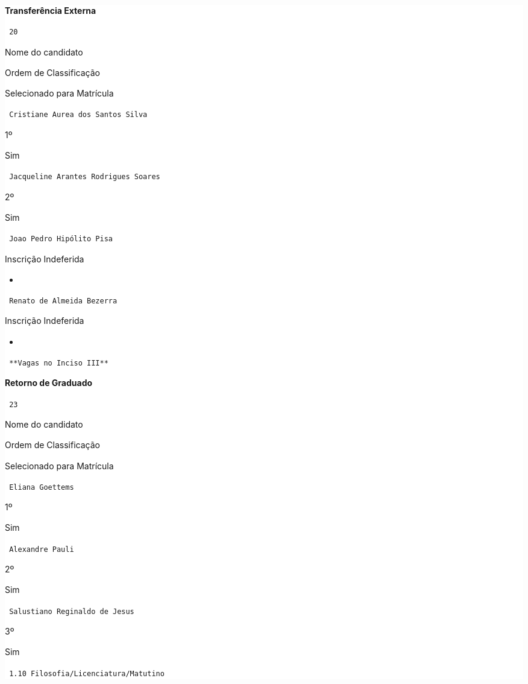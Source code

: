    **Transferência Externa**

     20

   Nome do candidato

   Ordem de Classificação

   Selecionado para Matrícula

     Cristiane Aurea dos Santos Silva

   1º

   Sim

     Jacqueline Arantes Rodrigues Soares

   2º

   Sim

     Joao Pedro Hipólito Pisa

   Inscrição Indeferida

   -

     Renato de Almeida Bezerra

   Inscrição Indeferida

   -

     **Vagas no Inciso III**

   **Retorno de Graduado**

     23

   Nome do candidato

   Ordem de Classificação

   Selecionado para Matrícula

     Eliana Goettems

   1º

   Sim

     Alexandre Pauli

   2º

   Sim

     Salustiano Reginaldo de Jesus

   3º

   Sim

     1.10 Filosofia/Licenciatura/Matutino
